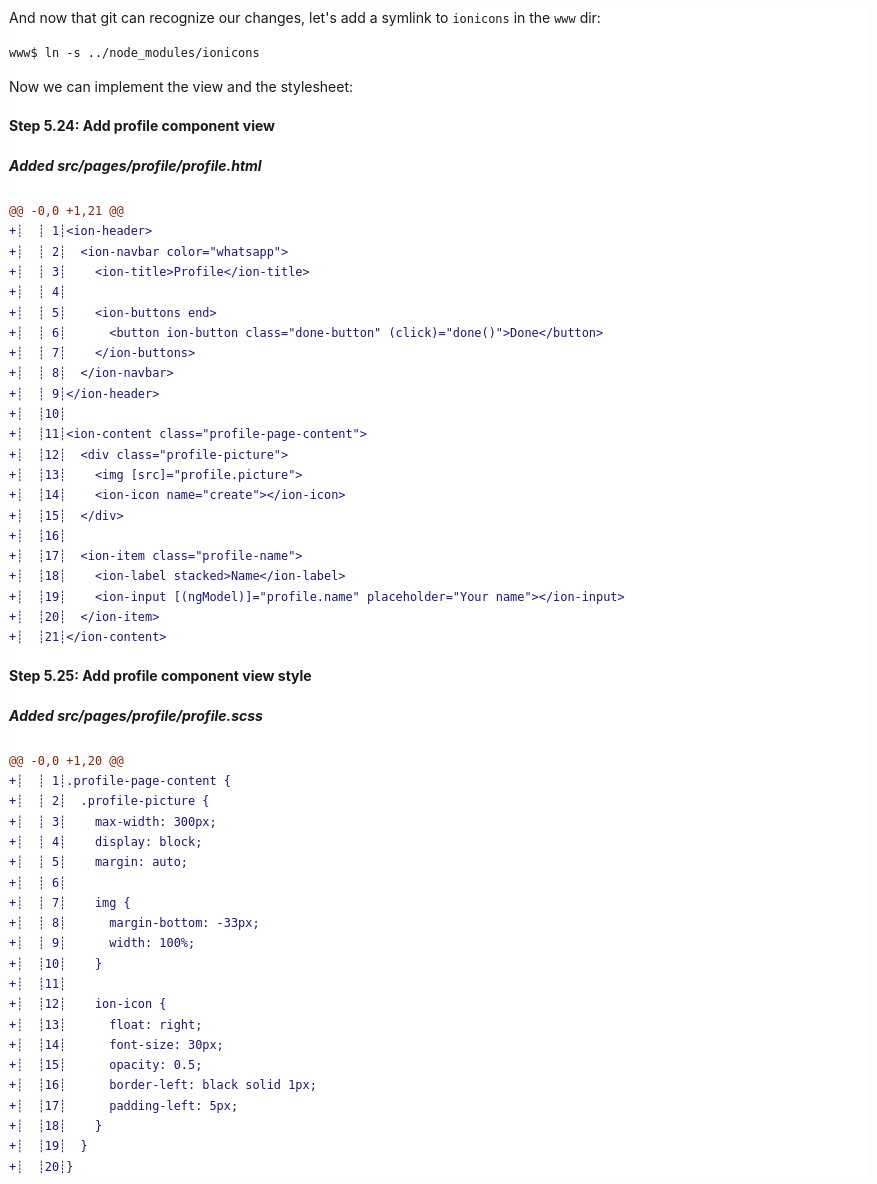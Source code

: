 And now that git can recognize our changes, let's add a symlink to `ionicons` in the `www` dir:

    www$ ln -s ../node_modules/ionicons

Now we can implement the view and the stylesheet:

[{]: <helper> (diff_step 5.24)
#### Step 5.24: Add profile component view

##### Added src/pages/profile/profile.html
```diff
@@ -0,0 +1,21 @@
+┊  ┊ 1┊<ion-header>
+┊  ┊ 2┊  <ion-navbar color="whatsapp">
+┊  ┊ 3┊    <ion-title>Profile</ion-title>
+┊  ┊ 4┊
+┊  ┊ 5┊    <ion-buttons end>
+┊  ┊ 6┊      <button ion-button class="done-button" (click)="done()">Done</button>
+┊  ┊ 7┊    </ion-buttons>
+┊  ┊ 8┊  </ion-navbar>
+┊  ┊ 9┊</ion-header>
+┊  ┊10┊
+┊  ┊11┊<ion-content class="profile-page-content">
+┊  ┊12┊  <div class="profile-picture">
+┊  ┊13┊    <img [src]="profile.picture">
+┊  ┊14┊    <ion-icon name="create"></ion-icon>
+┊  ┊15┊  </div>
+┊  ┊16┊
+┊  ┊17┊  <ion-item class="profile-name">
+┊  ┊18┊    <ion-label stacked>Name</ion-label>
+┊  ┊19┊    <ion-input [(ngModel)]="profile.name" placeholder="Your name"></ion-input>
+┊  ┊20┊  </ion-item>
+┊  ┊21┊</ion-content>
```
[}]: #

[{]: <helper> (diff_step 5.25)
#### Step 5.25: Add profile component view style

##### Added src/pages/profile/profile.scss
```diff
@@ -0,0 +1,20 @@
+┊  ┊ 1┊.profile-page-content {
+┊  ┊ 2┊  .profile-picture {
+┊  ┊ 3┊    max-width: 300px;
+┊  ┊ 4┊    display: block;
+┊  ┊ 5┊    margin: auto;
+┊  ┊ 6┊
+┊  ┊ 7┊    img {
+┊  ┊ 8┊      margin-bottom: -33px;
+┊  ┊ 9┊      width: 100%;
+┊  ┊10┊    }
+┊  ┊11┊
+┊  ┊12┊    ion-icon {
+┊  ┊13┊      float: right;
+┊  ┊14┊      font-size: 30px;
+┊  ┊15┊      opacity: 0.5;
+┊  ┊16┊      border-left: black solid 1px;
+┊  ┊17┊      padding-left: 5px;
+┊  ┊18┊    }
+┊  ┊19┊  }
+┊  ┊20┊}
```
[}]: #


[{]: <region> (header)
[{]: <region> (body)
[{]: <helper> (diff_step 5.2)
[{]: <helper> (diff_step 5.3)
[{]: <helper> (diff_step 5.4)
[{]: <helper> (diff_step 5.5)
[{]: <helper> (diff_step 5.6 src/declarations.d.ts)
[{]: <helper> (diff_step 5.8)
[{]: <helper> (diff_step 5.9)
[{]: <helper> (diff_step 5.10)
[{]: <helper> (diff_step 5.11)
[{]: <helper> (diff_step 5.12)
[{]: <helper> (diff_step 5.13)
[{]: <helper> (diff_step 5.14)
[{]: <helper> (diff_step 5.15)
[{]: <helper> (diff_step 5.16)
[{]: <helper> (diff_step 5.17)
[{]: <helper> (diff_step 5.18)
[{]: <helper> (diff_step 5.19)
[{]: <helper> (diff_step 5.20)
[{]: <helper> (diff_step 5.21)
[{]: <helper> (diff_step 5.22)
[{]: <helper> (diff_step 5.26)
[{]: <helper> (diff_step 5.27)
[{]: <helper> (diff_step 5.28)
[{]: <helper> (diff_step 5.29)
[{]: <helper> (diff_step 5.30)
[{]: <helper> (diff_step 5.31)
[{]: <helper> (diff_step 5.32)
[{]: <helper> (diff_step 5.33)
[{]: <helper> (diff_step 5.34)
[{]: <helper> (diff_step 5.35)
[{]: <helper> (diff_step 5.36)
[{]: <helper> (diff_step 5.37)
[{]: <region> (footer)
[{]: <helper> (nav_step)